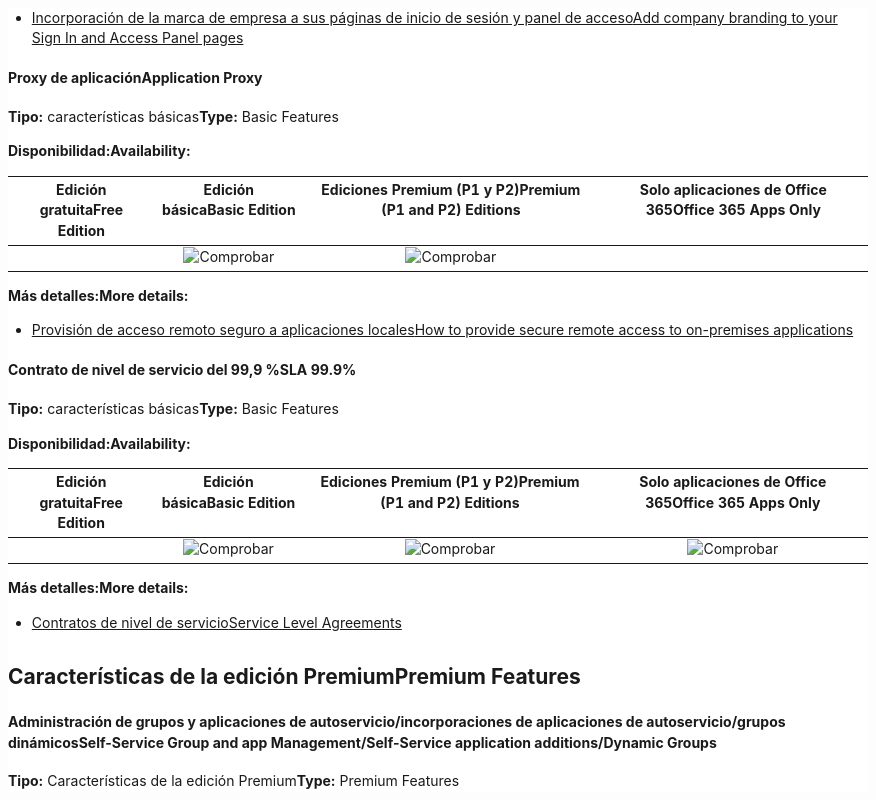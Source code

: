 * [<span data-ttu-id="7f20f-282">Incorporación de la marca de empresa a sus páginas de inicio de sesión y panel de acceso</span><span class="sxs-lookup"><span data-stu-id="7f20f-282">Add company branding to your Sign In and Access Panel pages</span></span>](active-directory-add-company-branding.md)

#### <a name="application-proxy"></a><span data-ttu-id="7f20f-283">Proxy de aplicación</span><span class="sxs-lookup"><span data-stu-id="7f20f-283">Application Proxy</span></span>
<span data-ttu-id="7f20f-284">**Tipo:** características básicas</span><span class="sxs-lookup"><span data-stu-id="7f20f-284">**Type:** Basic Features</span></span>

<span data-ttu-id="7f20f-285">**Disponibilidad:**</span><span class="sxs-lookup"><span data-stu-id="7f20f-285">**Availability:**</span></span>

| <span data-ttu-id="7f20f-286">Edición gratuita</span><span class="sxs-lookup"><span data-stu-id="7f20f-286">Free Edition</span></span> | <span data-ttu-id="7f20f-287">Edición básica</span><span class="sxs-lookup"><span data-stu-id="7f20f-287">Basic Edition</span></span> | <span data-ttu-id="7f20f-288">Ediciones Premium (P1 y P2)</span><span class="sxs-lookup"><span data-stu-id="7f20f-288">Premium (P1 and P2) Editions</span></span> | <span data-ttu-id="7f20f-289">Solo aplicaciones de Office 365</span><span class="sxs-lookup"><span data-stu-id="7f20f-289">Office 365 Apps Only</span></span> |
|:---:|:---:|:---:|:---:|
| &nbsp; |![Comprobar][12] | ![Comprobar][12] | &nbsp; |

<span data-ttu-id="7f20f-292">**Más detalles:**</span><span class="sxs-lookup"><span data-stu-id="7f20f-292">**More details:**</span></span>

* [<span data-ttu-id="7f20f-293">Provisión de acceso remoto seguro a aplicaciones locales</span><span class="sxs-lookup"><span data-stu-id="7f20f-293">How to provide secure remote access to on-premises applications</span></span>](active-directory-application-proxy-get-started.md)

#### <a name="sla-999"></a><span data-ttu-id="7f20f-294">Contrato de nivel de servicio del 99,9 %</span><span class="sxs-lookup"><span data-stu-id="7f20f-294">SLA 99.9%</span></span>
<span data-ttu-id="7f20f-295">**Tipo:** características básicas</span><span class="sxs-lookup"><span data-stu-id="7f20f-295">**Type:** Basic Features</span></span>

<span data-ttu-id="7f20f-296">**Disponibilidad:**</span><span class="sxs-lookup"><span data-stu-id="7f20f-296">**Availability:**</span></span>

| <span data-ttu-id="7f20f-297">Edición gratuita</span><span class="sxs-lookup"><span data-stu-id="7f20f-297">Free Edition</span></span> | <span data-ttu-id="7f20f-298">Edición básica</span><span class="sxs-lookup"><span data-stu-id="7f20f-298">Basic Edition</span></span> | <span data-ttu-id="7f20f-299">Ediciones Premium (P1 y P2)</span><span class="sxs-lookup"><span data-stu-id="7f20f-299">Premium (P1 and P2) Editions</span></span> | <span data-ttu-id="7f20f-300">Solo aplicaciones de Office 365</span><span class="sxs-lookup"><span data-stu-id="7f20f-300">Office 365 Apps Only</span></span> |
|:---:|:---:|:---:|:---:|
| &nbsp; |![Comprobar][12] |![Comprobar][12] | ![Comprobar][12] |

<span data-ttu-id="7f20f-304">**Más detalles:**</span><span class="sxs-lookup"><span data-stu-id="7f20f-304">**More details:**</span></span>

* [<span data-ttu-id="7f20f-305">Contratos de nivel de servicio</span><span class="sxs-lookup"><span data-stu-id="7f20f-305">Service Level Agreements</span></span>](https://azure.microsoft.com/support/legal/sla/)

## <a name="premium-features"></a><span data-ttu-id="7f20f-306">Características de la edición Premium</span><span class="sxs-lookup"><span data-stu-id="7f20f-306">Premium Features</span></span>


#### <span data-ttu-id="7f20f-307"><a name="self-service-group"></a>Administración de grupos y aplicaciones de autoservicio/incorporaciones de aplicaciones de autoservicio/grupos dinámicos</span><span class="sxs-lookup"><span data-stu-id="7f20f-307"><a name="self-service-group"></a>Self-Service Group and app Management/Self-Service application additions/Dynamic Groups</span></span>
<span data-ttu-id="7f20f-308">**Tipo:** Características de la edición Premium</span><span class="sxs-lookup"><span data-stu-id="7f20f-308">**Type:** Premium Features</span></span>


[12]: ./media/active-directory-editions/ic195031.png